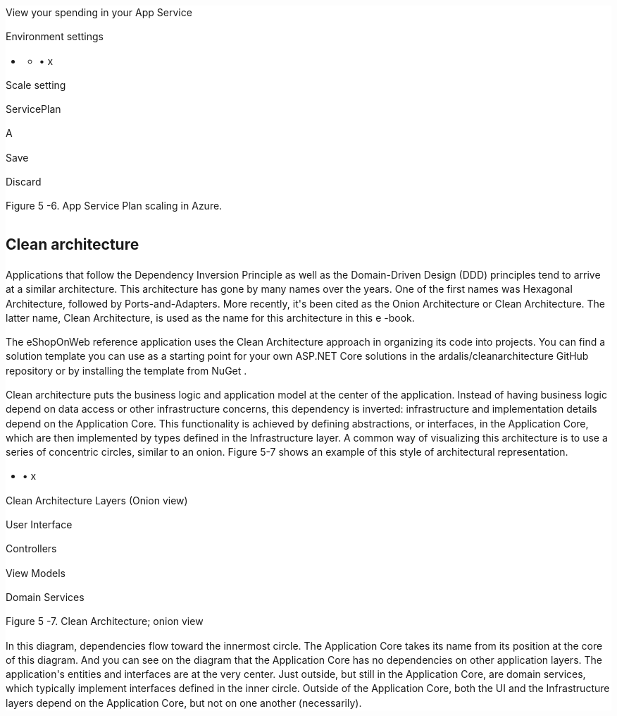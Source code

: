 View your spending in your App Service

Environment settings

* - • x

Scale setting

ServicePlan

A

Save

Discard

Figure 5 -6. App Service Plan scaling in Azure.



## Clean architecture

Applications that follow the Dependency Inversion Principle as well as the Domain-Driven Design (DDD) principles tend to arrive at a similar architecture. This architecture has gone by many names over the years. One of the first names was Hexagonal Architecture, followed by Ports-and-Adapters. More recently, it's been cited as the Onion Architecture or Clean Architecture. The latter name, Clean Architecture, is used as the name for this architecture in this e -book.

The eShopOnWeb reference application uses the Clean Architecture approach in organizing its code into projects. You can find a solution template you can use as a starting point for your own ASP.NET Core solutions in the ardalis/cleanarchitecture GitHub repository or by installing the template from NuGet .

Clean architecture puts the business logic and application model at the center of the application. Instead of having business logic depend on data access or other infrastructure concerns, this dependency is inverted: infrastructure and implementation details depend on the Application Core. This functionality is achieved by defining abstractions, or interfaces, in the Application Core, which are then implemented by types defined in the Infrastructure layer. A common way of visualizing this architecture is to use a series of concentric circles, similar to an onion. Figure 5-7 shows an example of this style of architectural representation.

- • x

Clean Architecture Layers (Onion view)

User Interface

Controllers

View Models

Domain Services

Figure 5 -7. Clean Architecture; onion view



In this diagram, dependencies flow toward the innermost circle. The Application Core takes its name from its position at the core of this diagram. And you can see on the diagram that the Application Core has no dependencies on other application layers. The application's entities and interfaces are at the very center. Just outside, but still in the Application Core, are domain services, which typically implement interfaces defined in the inner circle. Outside of the Application Core, both the UI and the Infrastructure layers depend on the Application Core, but not on one another (necessarily).
